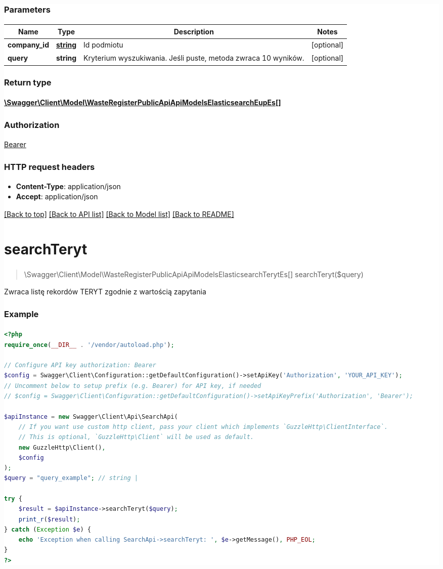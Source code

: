 ### Parameters

Name | Type | Description  | Notes
------------- | ------------- | ------------- | -------------
 **company_id** | [**string**](../Model/.md)| Id podmiotu | [optional]
 **query** | **string**| Kryterium wyszukiwania. Jeśli puste, metoda zwraca 10 wyników. | [optional]

### Return type

[**\Swagger\Client\Model\WasteRegisterPublicApiApiModelsElasticsearchEupEs[]**](../Model/WasteRegisterPublicApiApiModelsElasticsearchEupEs.md)

### Authorization

[Bearer](../../README.md#Bearer)

### HTTP request headers

 - **Content-Type**: application/json
 - **Accept**: application/json

[[Back to top]](#) [[Back to API list]](../../README.md#documentation-for-api-endpoints) [[Back to Model list]](../../README.md#documentation-for-models) [[Back to README]](../../README.md)

# **searchTeryt**
> \Swagger\Client\Model\WasteRegisterPublicApiApiModelsElasticsearchTerytEs[] searchTeryt($query)

Zwraca listę rekordów TERYT zgodnie z wartością zapytania

### Example
```php
<?php
require_once(__DIR__ . '/vendor/autoload.php');

// Configure API key authorization: Bearer
$config = Swagger\Client\Configuration::getDefaultConfiguration()->setApiKey('Authorization', 'YOUR_API_KEY');
// Uncomment below to setup prefix (e.g. Bearer) for API key, if needed
// $config = Swagger\Client\Configuration::getDefaultConfiguration()->setApiKeyPrefix('Authorization', 'Bearer');

$apiInstance = new Swagger\Client\Api\SearchApi(
    // If you want use custom http client, pass your client which implements `GuzzleHttp\ClientInterface`.
    // This is optional, `GuzzleHttp\Client` will be used as default.
    new GuzzleHttp\Client(),
    $config
);
$query = "query_example"; // string | 

try {
    $result = $apiInstance->searchTeryt($query);
    print_r($result);
} catch (Exception $e) {
    echo 'Exception when calling SearchApi->searchTeryt: ', $e->getMessage(), PHP_EOL;
}
?>
```
